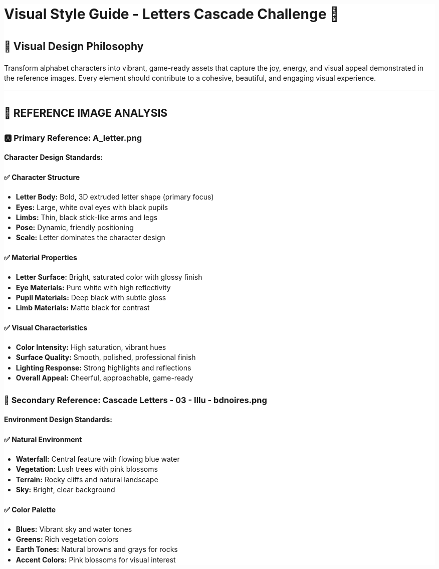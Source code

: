 # Visual Style Guide - Letters Cascade Challenge 🎨

## 🎯 Visual Design Philosophy
Transform alphabet characters into vibrant, game-ready assets that capture the joy, energy, and visual appeal demonstrated in the reference images. Every element should contribute to a cohesive, beautiful, and engaging visual experience.

---

## 📸 **REFERENCE IMAGE ANALYSIS**

### 🅰️ **Primary Reference: A_letter.png**
**Character Design Standards:**

#### ✅ **Character Structure**
- **Letter Body:** Bold, 3D extruded letter shape (primary focus)
- **Eyes:** Large, white oval eyes with black pupils
- **Limbs:** Thin, black stick-like arms and legs
- **Pose:** Dynamic, friendly positioning
- **Scale:** Letter dominates the character design

#### ✅ **Material Properties**
- **Letter Surface:** Bright, saturated color with glossy finish
- **Eye Materials:** Pure white with high reflectivity
- **Pupil Materials:** Deep black with subtle gloss
- **Limb Materials:** Matte black for contrast

#### ✅ **Visual Characteristics**
- **Color Intensity:** High saturation, vibrant hues
- **Surface Quality:** Smooth, polished, professional finish
- **Lighting Response:** Strong highlights and reflections
- **Overall Appeal:** Cheerful, approachable, game-ready

### 🌊 **Secondary Reference: Cascade Letters - 03 - Illu - bdnoires.png**
**Environment Design Standards:**

#### ✅ **Natural Environment**
- **Waterfall:** Central feature with flowing blue water
- **Vegetation:** Lush trees with pink blossoms
- **Terrain:** Rocky cliffs and natural landscape
- **Sky:** Bright, clear background

#### ✅ **Color Palette**
- **Blues:** Vibrant sky and water tones
- **Greens:** Rich vegetation colors
- **Earth Tones:** Natural browns and grays for rocks
- **Accent Colors:** Pink blossoms for visual interest
